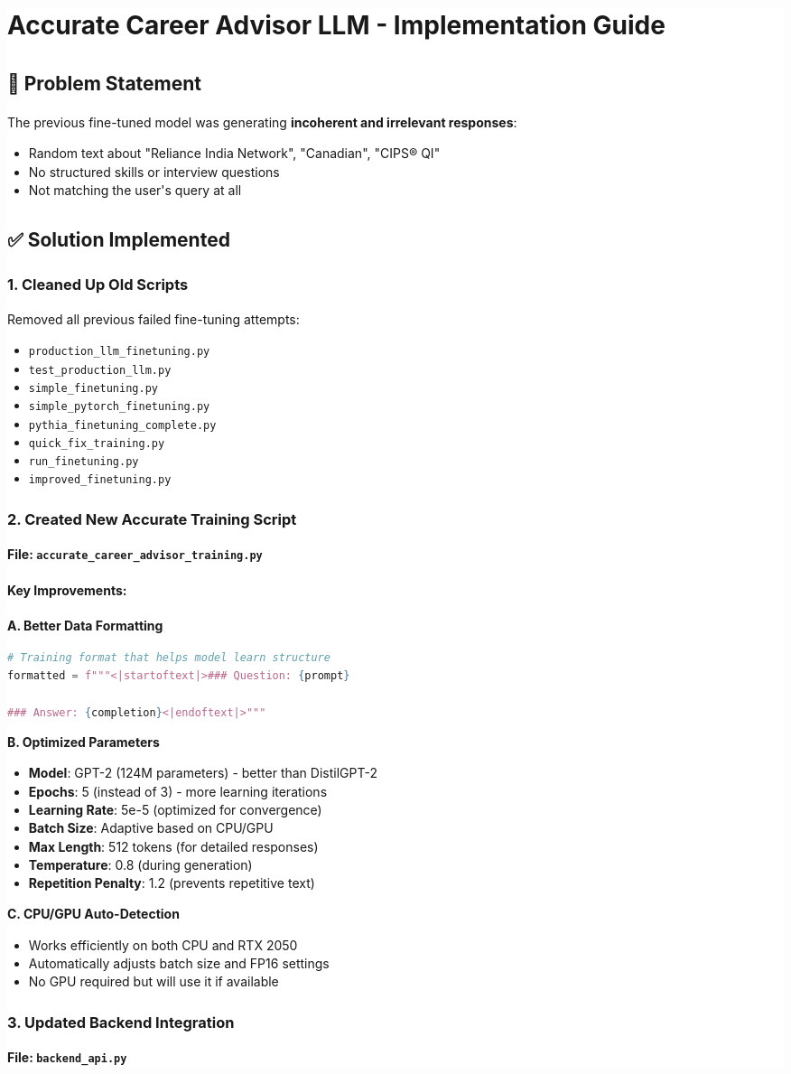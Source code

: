 # Accurate Career Advisor LLM - Implementation Guide

## 🎯 Problem Statement

The previous fine-tuned model was generating **incoherent and irrelevant responses**:
- Random text about "Reliance India Network", "Canadian", "CIPS® QI"
- No structured skills or interview questions
- Not matching the user's query at all

## ✅ Solution Implemented

### 1. **Cleaned Up Old Scripts**
Removed all previous failed fine-tuning attempts:
- `production_llm_finetuning.py`
- `test_production_llm.py`
- `simple_finetuning.py`
- `simple_pytorch_finetuning.py`
- `pythia_finetuning_complete.py`
- `quick_fix_training.py`
- `run_finetuning.py`
- `improved_finetuning.py`

### 2. **Created New Accurate Training Script**
**File: `accurate_career_advisor_training.py`**

#### Key Improvements:

**A. Better Data Formatting**
```python
# Training format that helps model learn structure
formatted = f"""<|startoftext|>### Question: {prompt}

### Answer: {completion}<|endoftext|>"""
```

**B. Optimized Parameters**
- **Model**: GPT-2 (124M parameters) - better than DistilGPT-2
- **Epochs**: 5 (instead of 3) - more learning iterations
- **Learning Rate**: 5e-5 (optimized for convergence)
- **Batch Size**: Adaptive based on CPU/GPU
- **Max Length**: 512 tokens (for detailed responses)
- **Temperature**: 0.8 (during generation)
- **Repetition Penalty**: 1.2 (prevents repetitive text)

**C. CPU/GPU Auto-Detection**
- Works efficiently on both CPU and RTX 2050
- Automatically adjusts batch size and FP16 settings
- No GPU required but will use it if available

### 3. **Updated Backend Integration**
**File: `backend_api.py`**
